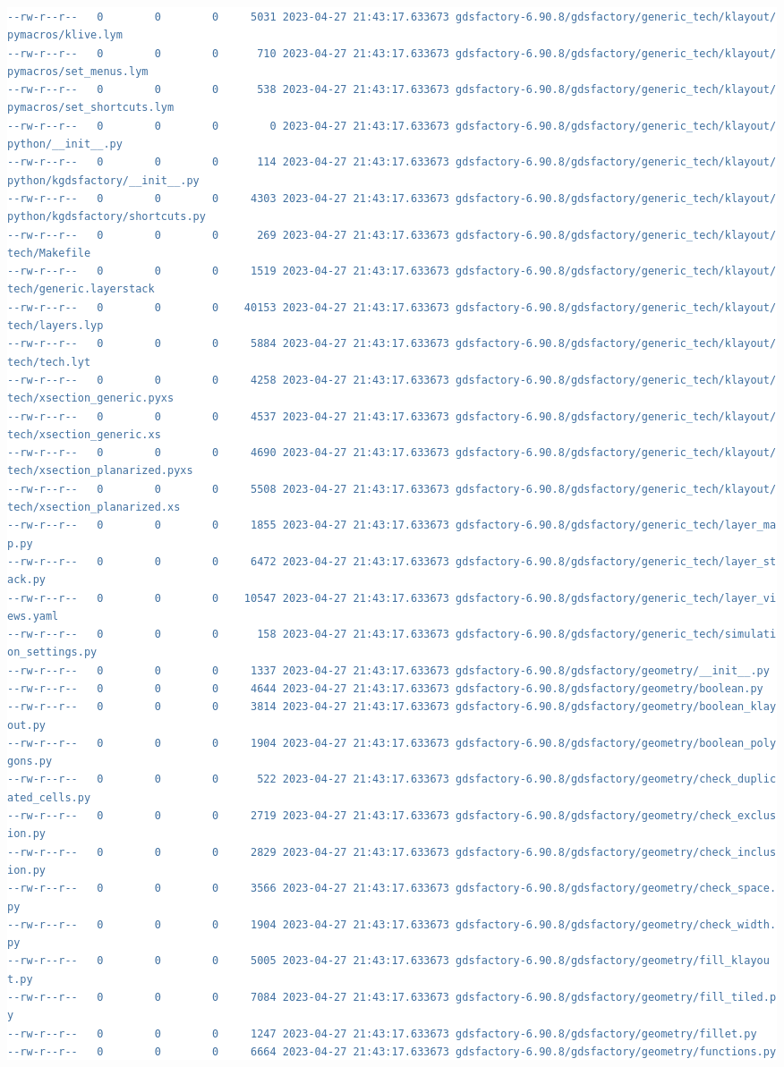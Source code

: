 ```diff
--rw-r--r--   0        0        0     5031 2023-04-27 21:43:17.633673 gdsfactory-6.90.8/gdsfactory/generic_tech/klayout/pymacros/klive.lym
--rw-r--r--   0        0        0      710 2023-04-27 21:43:17.633673 gdsfactory-6.90.8/gdsfactory/generic_tech/klayout/pymacros/set_menus.lym
--rw-r--r--   0        0        0      538 2023-04-27 21:43:17.633673 gdsfactory-6.90.8/gdsfactory/generic_tech/klayout/pymacros/set_shortcuts.lym
--rw-r--r--   0        0        0        0 2023-04-27 21:43:17.633673 gdsfactory-6.90.8/gdsfactory/generic_tech/klayout/python/__init__.py
--rw-r--r--   0        0        0      114 2023-04-27 21:43:17.633673 gdsfactory-6.90.8/gdsfactory/generic_tech/klayout/python/kgdsfactory/__init__.py
--rw-r--r--   0        0        0     4303 2023-04-27 21:43:17.633673 gdsfactory-6.90.8/gdsfactory/generic_tech/klayout/python/kgdsfactory/shortcuts.py
--rw-r--r--   0        0        0      269 2023-04-27 21:43:17.633673 gdsfactory-6.90.8/gdsfactory/generic_tech/klayout/tech/Makefile
--rw-r--r--   0        0        0     1519 2023-04-27 21:43:17.633673 gdsfactory-6.90.8/gdsfactory/generic_tech/klayout/tech/generic.layerstack
--rw-r--r--   0        0        0    40153 2023-04-27 21:43:17.633673 gdsfactory-6.90.8/gdsfactory/generic_tech/klayout/tech/layers.lyp
--rw-r--r--   0        0        0     5884 2023-04-27 21:43:17.633673 gdsfactory-6.90.8/gdsfactory/generic_tech/klayout/tech/tech.lyt
--rw-r--r--   0        0        0     4258 2023-04-27 21:43:17.633673 gdsfactory-6.90.8/gdsfactory/generic_tech/klayout/tech/xsection_generic.pyxs
--rw-r--r--   0        0        0     4537 2023-04-27 21:43:17.633673 gdsfactory-6.90.8/gdsfactory/generic_tech/klayout/tech/xsection_generic.xs
--rw-r--r--   0        0        0     4690 2023-04-27 21:43:17.633673 gdsfactory-6.90.8/gdsfactory/generic_tech/klayout/tech/xsection_planarized.pyxs
--rw-r--r--   0        0        0     5508 2023-04-27 21:43:17.633673 gdsfactory-6.90.8/gdsfactory/generic_tech/klayout/tech/xsection_planarized.xs
--rw-r--r--   0        0        0     1855 2023-04-27 21:43:17.633673 gdsfactory-6.90.8/gdsfactory/generic_tech/layer_map.py
--rw-r--r--   0        0        0     6472 2023-04-27 21:43:17.633673 gdsfactory-6.90.8/gdsfactory/generic_tech/layer_stack.py
--rw-r--r--   0        0        0    10547 2023-04-27 21:43:17.633673 gdsfactory-6.90.8/gdsfactory/generic_tech/layer_views.yaml
--rw-r--r--   0        0        0      158 2023-04-27 21:43:17.633673 gdsfactory-6.90.8/gdsfactory/generic_tech/simulation_settings.py
--rw-r--r--   0        0        0     1337 2023-04-27 21:43:17.633673 gdsfactory-6.90.8/gdsfactory/geometry/__init__.py
--rw-r--r--   0        0        0     4644 2023-04-27 21:43:17.633673 gdsfactory-6.90.8/gdsfactory/geometry/boolean.py
--rw-r--r--   0        0        0     3814 2023-04-27 21:43:17.633673 gdsfactory-6.90.8/gdsfactory/geometry/boolean_klayout.py
--rw-r--r--   0        0        0     1904 2023-04-27 21:43:17.633673 gdsfactory-6.90.8/gdsfactory/geometry/boolean_polygons.py
--rw-r--r--   0        0        0      522 2023-04-27 21:43:17.633673 gdsfactory-6.90.8/gdsfactory/geometry/check_duplicated_cells.py
--rw-r--r--   0        0        0     2719 2023-04-27 21:43:17.633673 gdsfactory-6.90.8/gdsfactory/geometry/check_exclusion.py
--rw-r--r--   0        0        0     2829 2023-04-27 21:43:17.633673 gdsfactory-6.90.8/gdsfactory/geometry/check_inclusion.py
--rw-r--r--   0        0        0     3566 2023-04-27 21:43:17.633673 gdsfactory-6.90.8/gdsfactory/geometry/check_space.py
--rw-r--r--   0        0        0     1904 2023-04-27 21:43:17.633673 gdsfactory-6.90.8/gdsfactory/geometry/check_width.py
--rw-r--r--   0        0        0     5005 2023-04-27 21:43:17.633673 gdsfactory-6.90.8/gdsfactory/geometry/fill_klayout.py
--rw-r--r--   0        0        0     7084 2023-04-27 21:43:17.633673 gdsfactory-6.90.8/gdsfactory/geometry/fill_tiled.py
--rw-r--r--   0        0        0     1247 2023-04-27 21:43:17.633673 gdsfactory-6.90.8/gdsfactory/geometry/fillet.py
--rw-r--r--   0        0        0     6664 2023-04-27 21:43:17.633673 gdsfactory-6.90.8/gdsfactory/geometry/functions.py
```